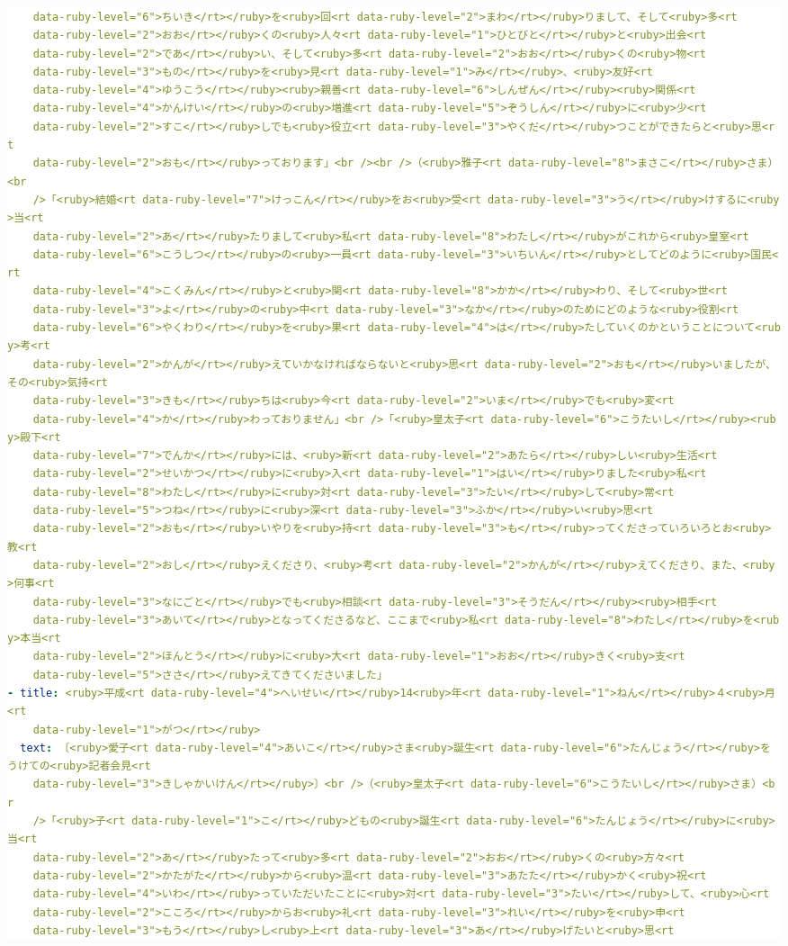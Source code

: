 ```yaml
    data-ruby-level="6">ちいき</rt></ruby>を<ruby>回<rt data-ruby-level="2">まわ</rt></ruby>りまして、そして<ruby>多<rt
    data-ruby-level="2">おお</rt></ruby>くの<ruby>人々<rt data-ruby-level="1">ひとびと</rt></ruby>と<ruby>出会<rt
    data-ruby-level="2">であ</rt></ruby>い、そして<ruby>多<rt data-ruby-level="2">おお</rt></ruby>くの<ruby>物<rt
    data-ruby-level="3">もの</rt></ruby>を<ruby>見<rt data-ruby-level="1">み</rt></ruby>、<ruby>友好<rt
    data-ruby-level="4">ゆうこう</rt></ruby><ruby>親善<rt data-ruby-level="6">しんぜん</rt></ruby><ruby>関係<rt
    data-ruby-level="4">かんけい</rt></ruby>の<ruby>増進<rt data-ruby-level="5">ぞうしん</rt></ruby>に<ruby>少<rt
    data-ruby-level="2">すこ</rt></ruby>しでも<ruby>役立<rt data-ruby-level="3">やくだ</rt></ruby>つことができたらと<ruby>思<rt
    data-ruby-level="2">おも</rt></ruby>っております」<br /><br />（<ruby>雅子<rt data-ruby-level="8">まさこ</rt></ruby>さま）<br
    />「<ruby>結婚<rt data-ruby-level="7">けっこん</rt></ruby>をお<ruby>受<rt data-ruby-level="3">う</rt></ruby>けするに<ruby>当<rt
    data-ruby-level="2">あ</rt></ruby>たりまして<ruby>私<rt data-ruby-level="8">わたし</rt></ruby>がこれから<ruby>皇室<rt
    data-ruby-level="6">こうしつ</rt></ruby>の<ruby>一員<rt data-ruby-level="3">いちいん</rt></ruby>としてどのように<ruby>国民<rt
    data-ruby-level="4">こくみん</rt></ruby>と<ruby>関<rt data-ruby-level="8">かか</rt></ruby>わり、そして<ruby>世<rt
    data-ruby-level="3">よ</rt></ruby>の<ruby>中<rt data-ruby-level="3">なか</rt></ruby>のためにどのような<ruby>役割<rt
    data-ruby-level="6">やくわり</rt></ruby>を<ruby>果<rt data-ruby-level="4">は</rt></ruby>たしていくのかということについて<ruby>考<rt
    data-ruby-level="2">かんが</rt></ruby>えていかなければならないと<ruby>思<rt data-ruby-level="2">おも</rt></ruby>いましたが、その<ruby>気持<rt
    data-ruby-level="3">きも</rt></ruby>ちは<ruby>今<rt data-ruby-level="2">いま</rt></ruby>でも<ruby>変<rt
    data-ruby-level="4">か</rt></ruby>わっておりません」<br />「<ruby>皇太子<rt data-ruby-level="6">こうたいし</rt></ruby><ruby>殿下<rt
    data-ruby-level="7">でんか</rt></ruby>には、<ruby>新<rt data-ruby-level="2">あたら</rt></ruby>しい<ruby>生活<rt
    data-ruby-level="2">せいかつ</rt></ruby>に<ruby>入<rt data-ruby-level="1">はい</rt></ruby>りました<ruby>私<rt
    data-ruby-level="8">わたし</rt></ruby>に<ruby>対<rt data-ruby-level="3">たい</rt></ruby>して<ruby>常<rt
    data-ruby-level="5">つね</rt></ruby>に<ruby>深<rt data-ruby-level="3">ふか</rt></ruby>い<ruby>思<rt
    data-ruby-level="2">おも</rt></ruby>いやりを<ruby>持<rt data-ruby-level="3">も</rt></ruby>ってくださっていろいろとお<ruby>教<rt
    data-ruby-level="2">おし</rt></ruby>えくださり、<ruby>考<rt data-ruby-level="2">かんが</rt></ruby>えてくださり、また、<ruby>何事<rt
    data-ruby-level="3">なにごと</rt></ruby>でも<ruby>相談<rt data-ruby-level="3">そうだん</rt></ruby><ruby>相手<rt
    data-ruby-level="3">あいて</rt></ruby>となってくださるなど、ここまで<ruby>私<rt data-ruby-level="8">わたし</rt></ruby>を<ruby>本当<rt
    data-ruby-level="2">ほんとう</rt></ruby>に<ruby>大<rt data-ruby-level="1">おお</rt></ruby>きく<ruby>支<rt
    data-ruby-level="5">ささ</rt></ruby>えてきてくださいました」
- title: <ruby>平成<rt data-ruby-level="4">へいせい</rt></ruby>14<ruby>年<rt data-ruby-level="1">ねん</rt></ruby>４<ruby>月<rt
    data-ruby-level="1">がつ</rt></ruby>
  text: 〔<ruby>愛子<rt data-ruby-level="4">あいこ</rt></ruby>さま<ruby>誕生<rt data-ruby-level="6">たんじょう</rt></ruby>をうけての<ruby>記者会見<rt
    data-ruby-level="3">きしゃかいけん</rt></ruby>〕<br />（<ruby>皇太子<rt data-ruby-level="6">こうたいし</rt></ruby>さま）<br
    />「<ruby>子<rt data-ruby-level="1">こ</rt></ruby>どもの<ruby>誕生<rt data-ruby-level="6">たんじょう</rt></ruby>に<ruby>当<rt
    data-ruby-level="2">あ</rt></ruby>たって<ruby>多<rt data-ruby-level="2">おお</rt></ruby>くの<ruby>方々<rt
    data-ruby-level="2">かたがた</rt></ruby>から<ruby>温<rt data-ruby-level="3">あたた</rt></ruby>かく<ruby>祝<rt
    data-ruby-level="4">いわ</rt></ruby>っていただいたことに<ruby>対<rt data-ruby-level="3">たい</rt></ruby>して、<ruby>心<rt
    data-ruby-level="2">こころ</rt></ruby>からお<ruby>礼<rt data-ruby-level="3">れい</rt></ruby>を<ruby>申<rt
    data-ruby-level="3">もう</rt></ruby>し<ruby>上<rt data-ruby-level="3">あ</rt></ruby>げたいと<ruby>思<rt
```